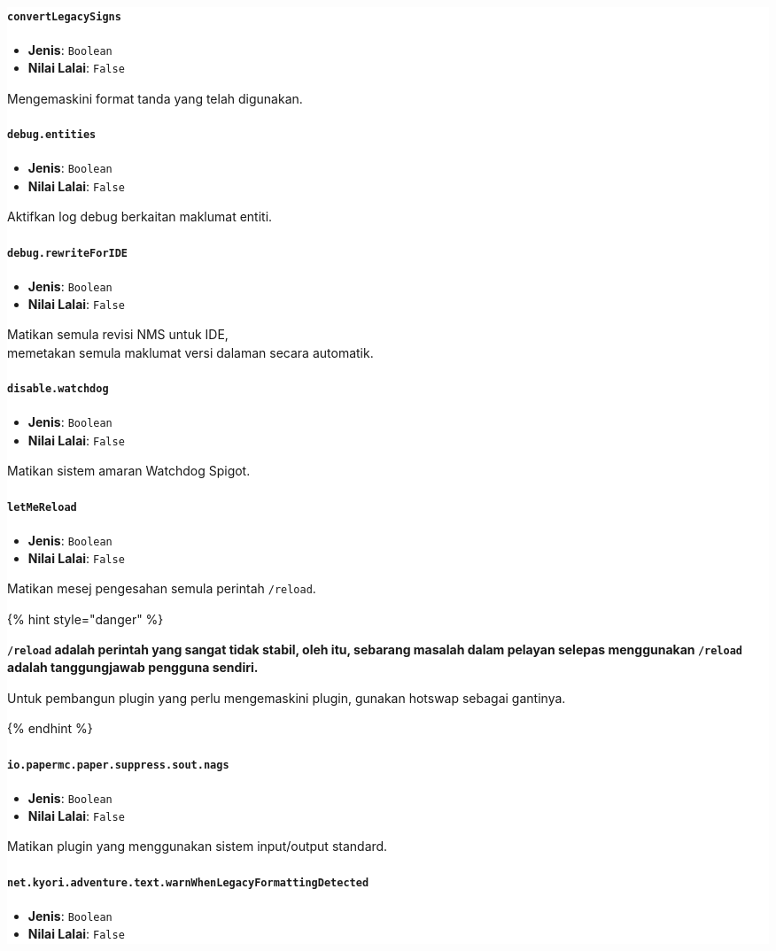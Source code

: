 #### `convertLegacySigns`

- **Jenis**: `Boolean`
- **Nilai Lalai**: `False`

Mengemaskini format tanda yang telah digunakan.

#### `debug.entities`

- **Jenis**: `Boolean`
- **Nilai Lalai**: `False`

Aktifkan log debug berkaitan maklumat entiti.

#### `debug.rewriteForIDE`

- **Jenis**: `Boolean`
- **Nilai Lalai**: `False`

Matikan semula revisi NMS untuk IDE,\
memetakan semula maklumat versi dalaman secara automatik.

#### `disable.watchdog`

- **Jenis**: `Boolean`
- **Nilai Lalai**: `False`

Matikan sistem amaran Watchdog Spigot.

#### `letMeReload`

- **Jenis**: `Boolean`
- **Nilai Lalai**: `False`

Matikan mesej pengesahan semula perintah `/reload`.

{% hint style="danger" %}

**`/reload` adalah perintah yang sangat tidak stabil, oleh itu, sebarang masalah dalam pelayan selepas menggunakan `/reload` adalah tanggungjawab pengguna sendiri.**

Untuk pembangun plugin yang perlu mengemaskini plugin, gunakan hotswap sebagai gantinya.

{% endhint %}

#### `io.papermc.paper.suppress.sout.nags` <a href="#suppresssoutnags" id="suppresssoutnags"></a>

- **Jenis**: `Boolean`
- **Nilai Lalai**: `False`

Matikan plugin yang menggunakan sistem input/output standard.

#### `net.kyori.adventure.text.warnWhenLegacyFormattingDetected` <a href="#warnwhenlegacyformattingdetected" id="warnwhenlegacyformattingdetected"></a>

- **Jenis**: `Boolean`
- **Nilai Lalai**: `False`
